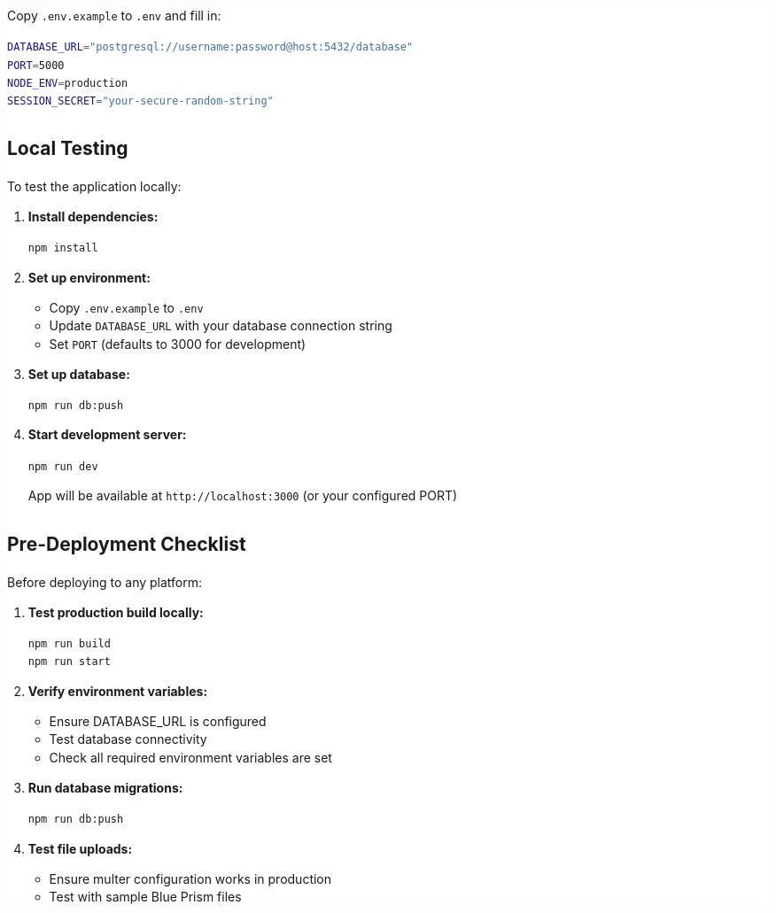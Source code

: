 Copy `.env.example` to `.env` and fill in:

```bash
DATABASE_URL="postgresql://username:password@host:5432/database"
PORT=5000
NODE_ENV=production
SESSION_SECRET="your-secure-random-string"
```

## Local Testing

To test the application locally:

1. **Install dependencies:**
   ```bash
   npm install
   ```

2. **Set up environment:**
   - Copy `.env.example` to `.env`
   - Update `DATABASE_URL` with your database connection string
   - Set `PORT` (defaults to 3000 for development)

3. **Set up database:**
   ```bash
   npm run db:push
   ```

4. **Start development server:**
   ```bash
   npm run dev
   ```
   
   App will be available at `http://localhost:3000` (or your configured PORT)

## Pre-Deployment Checklist

Before deploying to any platform:

1. **Test production build locally:**
   ```bash
   npm run build
   npm run start
   ```

2. **Verify environment variables:**
   - Ensure DATABASE_URL is configured
   - Test database connectivity
   - Check all required environment variables are set

3. **Run database migrations:**
   ```bash
   npm run db:push
   ```

4. **Test file uploads:**
   - Ensure multer configuration works in production
   - Test with sample Blue Prism files
